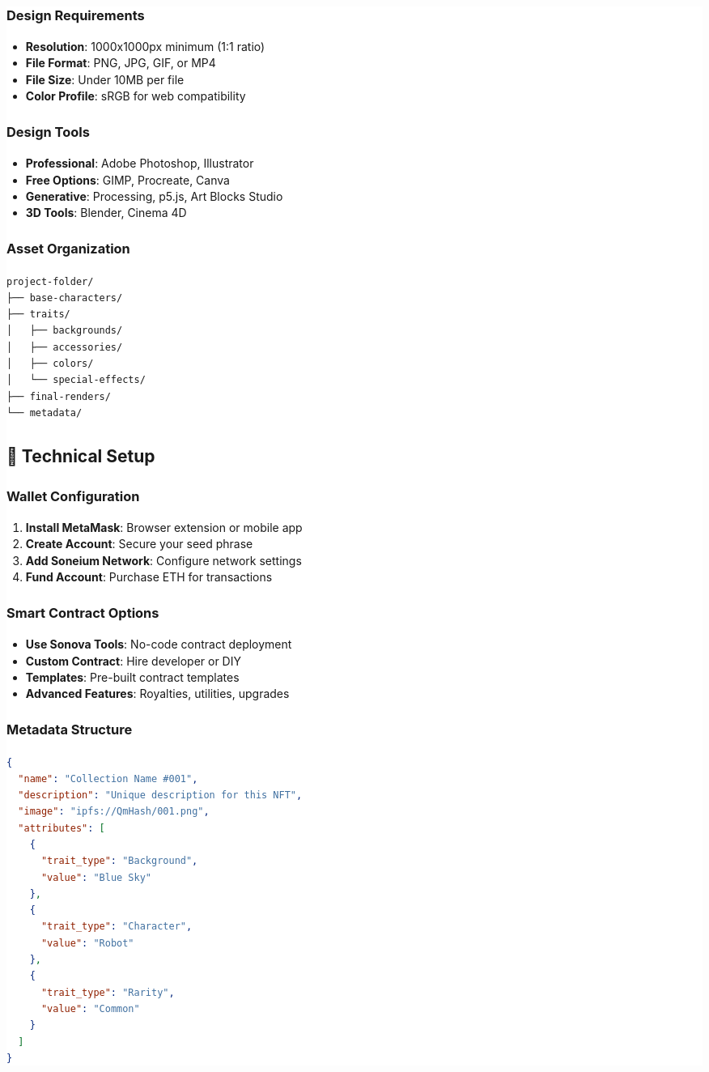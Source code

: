 ### Design Requirements
- **Resolution**: 1000x1000px minimum (1:1 ratio)
- **File Format**: PNG, JPG, GIF, or MP4
- **File Size**: Under 10MB per file
- **Color Profile**: sRGB for web compatibility

### Design Tools
- **Professional**: Adobe Photoshop, Illustrator
- **Free Options**: GIMP, Procreate, Canva
- **Generative**: Processing, p5.js, Art Blocks Studio
- **3D Tools**: Blender, Cinema 4D

### Asset Organization
```
project-folder/
├── base-characters/
├── traits/
│   ├── backgrounds/
│   ├── accessories/
│   ├── colors/
│   └── special-effects/
├── final-renders/
└── metadata/
```

## 🔧 Technical Setup

### Wallet Configuration
1. **Install MetaMask**: Browser extension or mobile app
2. **Create Account**: Secure your seed phrase
3. **Add Soneium Network**: Configure network settings
4. **Fund Account**: Purchase ETH for transactions

### Smart Contract Options
- **Use Sonova Tools**: No-code contract deployment
- **Custom Contract**: Hire developer or DIY
- **Templates**: Pre-built contract templates
- **Advanced Features**: Royalties, utilities, upgrades

### Metadata Structure
```json
{
  "name": "Collection Name #001",
  "description": "Unique description for this NFT",
  "image": "ipfs://QmHash/001.png",
  "attributes": [
    {
      "trait_type": "Background",
      "value": "Blue Sky"
    },
    {
      "trait_type": "Character",
      "value": "Robot"
    },
    {
      "trait_type": "Rarity",
      "value": "Common"
    }
  ]
}
```
